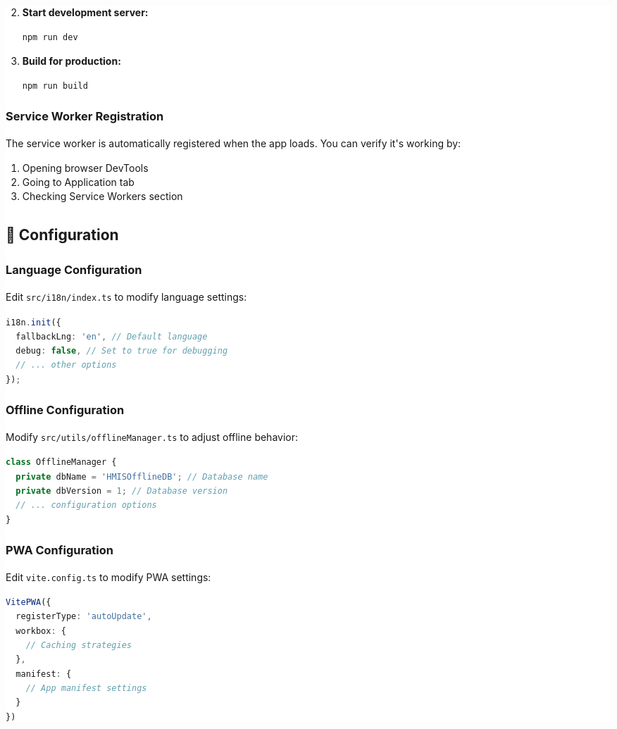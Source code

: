 2. **Start development server:**
   ```bash
   npm run dev
   ```

3. **Build for production:**
   ```bash
   npm run build
   ```

### Service Worker Registration
The service worker is automatically registered when the app loads. You can verify it's working by:
1. Opening browser DevTools
2. Going to Application tab
3. Checking Service Workers section

## 🔧 Configuration

### Language Configuration
Edit `src/i18n/index.ts` to modify language settings:
```typescript
i18n.init({
  fallbackLng: 'en', // Default language
  debug: false, // Set to true for debugging
  // ... other options
});
```

### Offline Configuration
Modify `src/utils/offlineManager.ts` to adjust offline behavior:
```typescript
class OfflineManager {
  private dbName = 'HMISOfflineDB'; // Database name
  private dbVersion = 1; // Database version
  // ... configuration options
}
```

### PWA Configuration
Edit `vite.config.ts` to modify PWA settings:
```typescript
VitePWA({
  registerType: 'autoUpdate',
  workbox: {
    // Caching strategies
  },
  manifest: {
    // App manifest settings
  }
})
```
